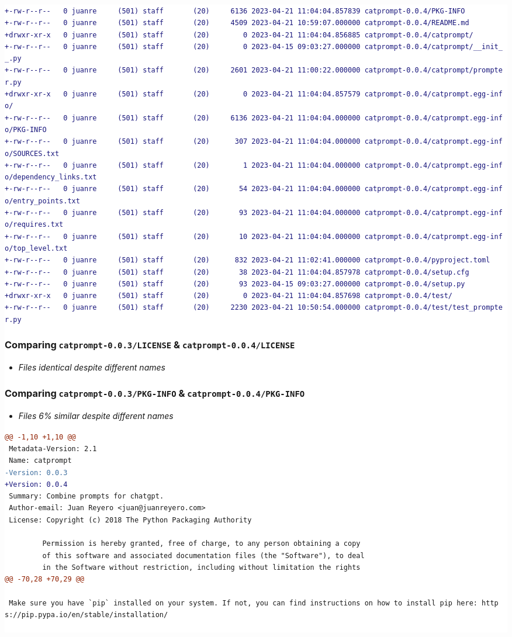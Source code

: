 ```diff
+-rw-r--r--   0 juanre     (501) staff       (20)     6136 2023-04-21 11:04:04.857839 catprompt-0.0.4/PKG-INFO
+-rw-r--r--   0 juanre     (501) staff       (20)     4509 2023-04-21 10:59:07.000000 catprompt-0.0.4/README.md
+drwxr-xr-x   0 juanre     (501) staff       (20)        0 2023-04-21 11:04:04.856885 catprompt-0.0.4/catprompt/
+-rw-r--r--   0 juanre     (501) staff       (20)        0 2023-04-15 09:03:27.000000 catprompt-0.0.4/catprompt/__init__.py
+-rw-r--r--   0 juanre     (501) staff       (20)     2601 2023-04-21 11:00:22.000000 catprompt-0.0.4/catprompt/prompter.py
+drwxr-xr-x   0 juanre     (501) staff       (20)        0 2023-04-21 11:04:04.857579 catprompt-0.0.4/catprompt.egg-info/
+-rw-r--r--   0 juanre     (501) staff       (20)     6136 2023-04-21 11:04:04.000000 catprompt-0.0.4/catprompt.egg-info/PKG-INFO
+-rw-r--r--   0 juanre     (501) staff       (20)      307 2023-04-21 11:04:04.000000 catprompt-0.0.4/catprompt.egg-info/SOURCES.txt
+-rw-r--r--   0 juanre     (501) staff       (20)        1 2023-04-21 11:04:04.000000 catprompt-0.0.4/catprompt.egg-info/dependency_links.txt
+-rw-r--r--   0 juanre     (501) staff       (20)       54 2023-04-21 11:04:04.000000 catprompt-0.0.4/catprompt.egg-info/entry_points.txt
+-rw-r--r--   0 juanre     (501) staff       (20)       93 2023-04-21 11:04:04.000000 catprompt-0.0.4/catprompt.egg-info/requires.txt
+-rw-r--r--   0 juanre     (501) staff       (20)       10 2023-04-21 11:04:04.000000 catprompt-0.0.4/catprompt.egg-info/top_level.txt
+-rw-r--r--   0 juanre     (501) staff       (20)      832 2023-04-21 11:02:41.000000 catprompt-0.0.4/pyproject.toml
+-rw-r--r--   0 juanre     (501) staff       (20)       38 2023-04-21 11:04:04.857978 catprompt-0.0.4/setup.cfg
+-rw-r--r--   0 juanre     (501) staff       (20)       93 2023-04-15 09:03:27.000000 catprompt-0.0.4/setup.py
+drwxr-xr-x   0 juanre     (501) staff       (20)        0 2023-04-21 11:04:04.857698 catprompt-0.0.4/test/
+-rw-r--r--   0 juanre     (501) staff       (20)     2230 2023-04-21 10:50:54.000000 catprompt-0.0.4/test/test_prompter.py
```

### Comparing `catprompt-0.0.3/LICENSE` & `catprompt-0.0.4/LICENSE`

 * *Files identical despite different names*

### Comparing `catprompt-0.0.3/PKG-INFO` & `catprompt-0.0.4/PKG-INFO`

 * *Files 6% similar despite different names*

```diff
@@ -1,10 +1,10 @@
 Metadata-Version: 2.1
 Name: catprompt
-Version: 0.0.3
+Version: 0.0.4
 Summary: Combine prompts for chatgpt.
 Author-email: Juan Reyero <juan@juanreyero.com>
 License: Copyright (c) 2018 The Python Packaging Authority
         
         Permission is hereby granted, free of charge, to any person obtaining a copy
         of this software and associated documentation files (the "Software"), to deal
         in the Software without restriction, including without limitation the rights
@@ -70,28 +70,29 @@
 
 Make sure you have `pip` installed on your system. If not, you can find instructions on how to install pip here: https://pip.pypa.io/en/stable/installation/
 
```